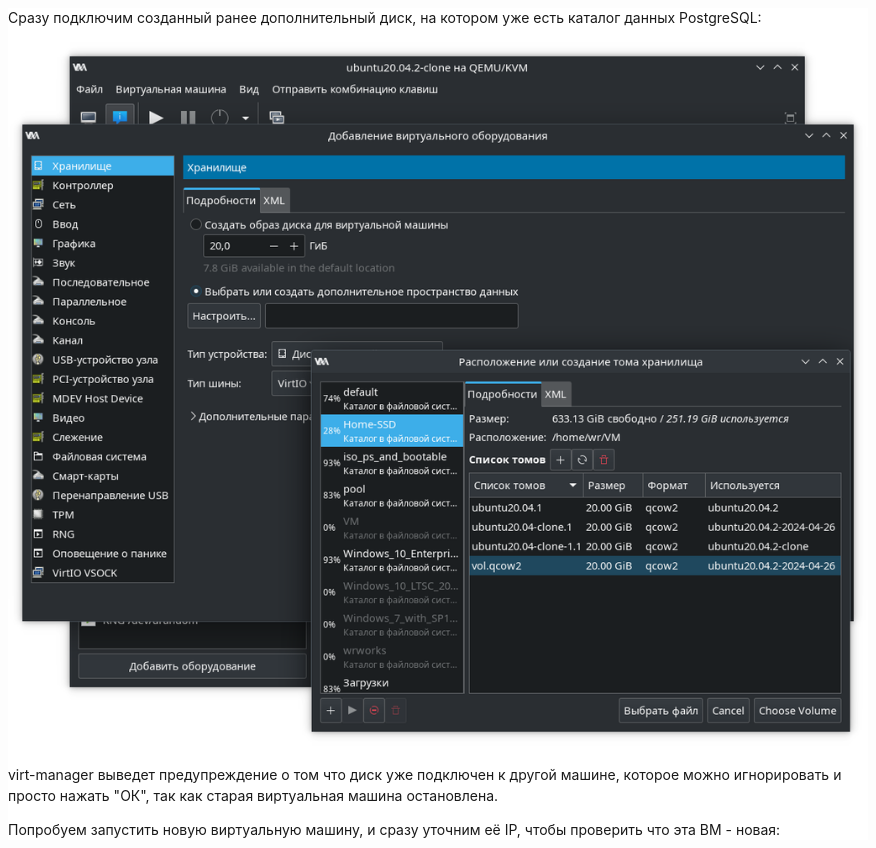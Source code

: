 Сразу подключим созданный ранее дополнительный диск, на котором уже есть каталог данных PostgreSQL:

![Подключение дополнительного диска](./screenshot_use_disk.png)

virt-manager выведет предупреждение о том что диск уже подключен к другой машине, которое можно игнорировать и просто нажать "ОК", так как старая виртуальная машина остановлена.

Попробуем запустить новую виртуальную машину, и сразу уточним её IP, чтобы проверить что эта ВМ - новая:
